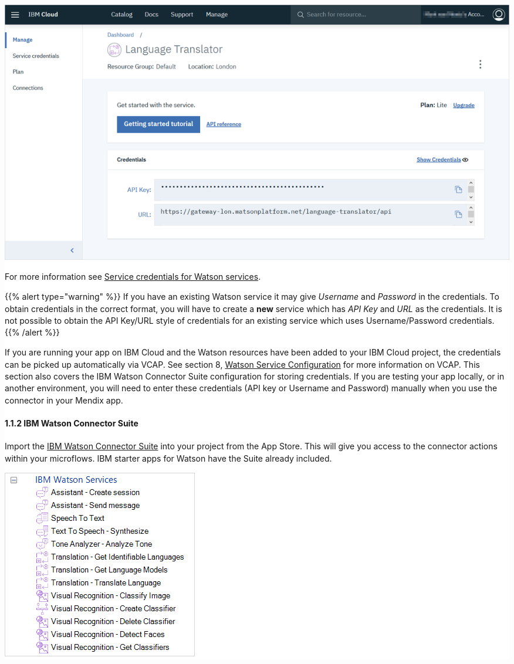 ![](attachments/ibm-watson-connector/ibm-credentials.png)

For more information see [Service credentials for Watson services](https://console.bluemix.net/docs/services/watson/getting-started-credentials.html).

{{% alert type="warning" %}}
If you have an existing Watson service it may give *Username* and *Password* in the credentials. To obtain credentials in the correct format, you will have to create a **new** service which has *API Key* and *URL* as the credentials. It is not possible to obtain the API Key/URL style of credentials for an existing service which uses Username/Password credentials.
{{% /alert %}}

If you are running your app on IBM Cloud and the Watson resources have been added to your IBM Cloud project, the credentials can be picked up automatically via VCAP. See section 8, [Watson Service Configuration](#WatSerCon) for more information on VCAP. This section also covers the IBM Watson Connector Suite configuration for storing credentials. If you are testing your app locally, or in another environment, you will need to enter these credentials (API key or Username and Password) manually when you use the connector in your Mendix app.

#### 1.1.2 IBM Watson Connector Suite

Import the [IBM Watson Connector Suite](https://appstore.home.mendix.com/link/app/2860/) into your project from the App Store. This will give you access to the connector actions within your microflows. IBM starter apps for Watson have the Suite already included.

![](attachments/ibm-watson-connector/connectorlist.png)
